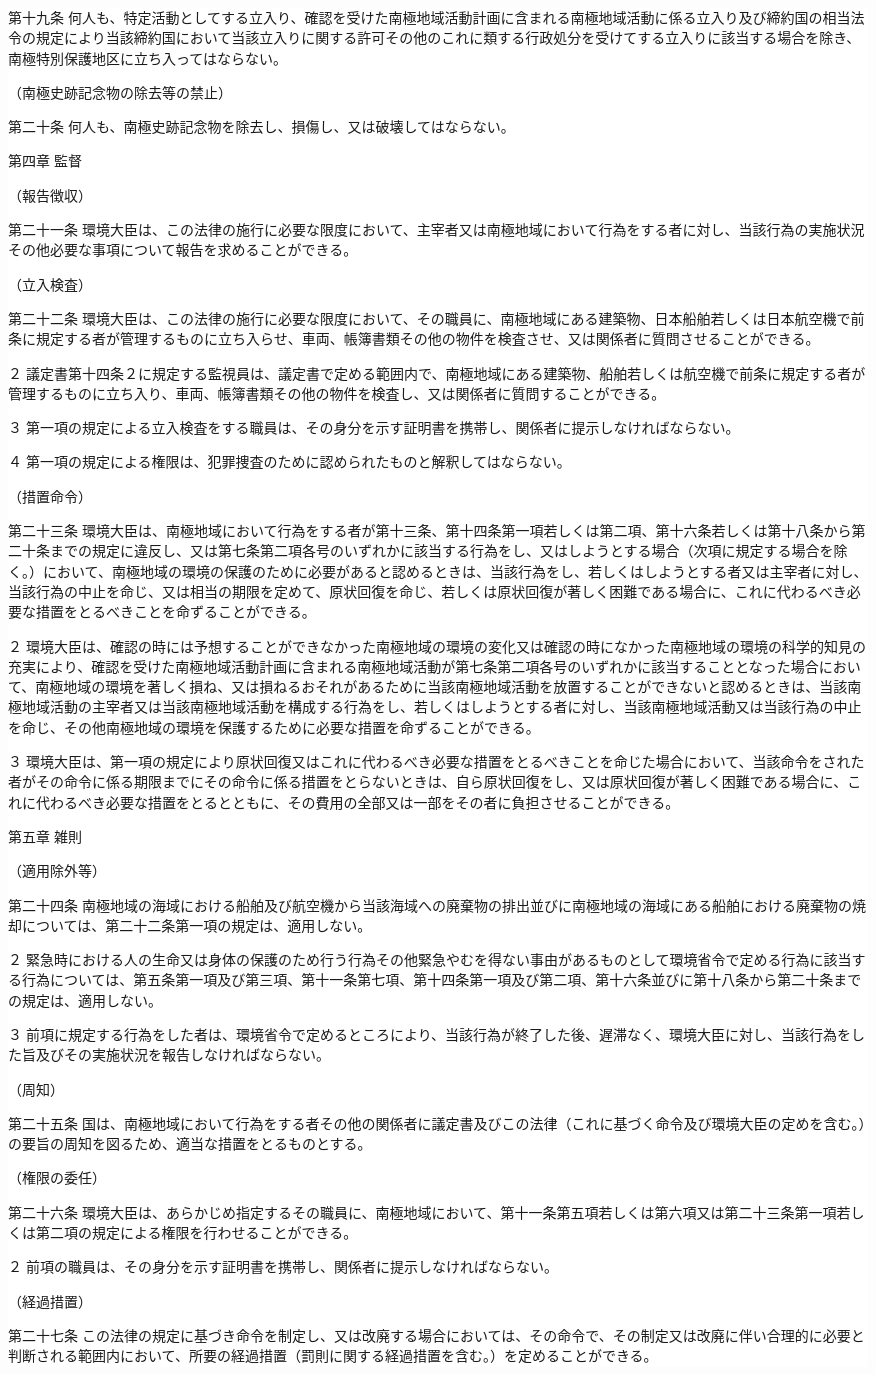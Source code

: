 第十九条 何人も、特定活動としてする立入り、確認を受けた南極地域活動計画に含まれる南極地域活動に係る立入り及び締約国の相当法令の規定により当該締約国において当該立入りに関する許可その他のこれに類する行政処分を受けてする立入りに該当する場合を除き、南極特別保護地区に立ち入ってはならない。

（南極史跡記念物の除去等の禁止）

第二十条 何人も、南極史跡記念物を除去し、損傷し、又は破壊してはならない。

第四章 監督

（報告徴収）

第二十一条 環境大臣は、この法律の施行に必要な限度において、主宰者又は南極地域において行為をする者に対し、当該行為の実施状況その他必要な事項について報告を求めることができる。

（立入検査）

第二十二条 環境大臣は、この法律の施行に必要な限度において、その職員に、南極地域にある建築物、日本船舶若しくは日本航空機で前条に規定する者が管理するものに立ち入らせ、車両、帳簿書類その他の物件を検査させ、又は関係者に質問させることができる。

２ 議定書第十四条２に規定する監視員は、議定書で定める範囲内で、南極地域にある建築物、船舶若しくは航空機で前条に規定する者が管理するものに立ち入り、車両、帳簿書類その他の物件を検査し、又は関係者に質問することができる。

３ 第一項の規定による立入検査をする職員は、その身分を示す証明書を携帯し、関係者に提示しなければならない。

４ 第一項の規定による権限は、犯罪捜査のために認められたものと解釈してはならない。

（措置命令）

第二十三条 環境大臣は、南極地域において行為をする者が第十三条、第十四条第一項若しくは第二項、第十六条若しくは第十八条から第二十条までの規定に違反し、又は第七条第二項各号のいずれかに該当する行為をし、又はしようとする場合（次項に規定する場合を除く。）において、南極地域の環境の保護のために必要があると認めるときは、当該行為をし、若しくはしようとする者又は主宰者に対し、当該行為の中止を命じ、又は相当の期限を定めて、原状回復を命じ、若しくは原状回復が著しく困難である場合に、これに代わるべき必要な措置をとるべきことを命ずることができる。

２ 環境大臣は、確認の時には予想することができなかった南極地域の環境の変化又は確認の時になかった南極地域の環境の科学的知見の充実により、確認を受けた南極地域活動計画に含まれる南極地域活動が第七条第二項各号のいずれかに該当することとなった場合において、南極地域の環境を著しく損ね、又は損ねるおそれがあるために当該南極地域活動を放置することができないと認めるときは、当該南極地域活動の主宰者又は当該南極地域活動を構成する行為をし、若しくはしようとする者に対し、当該南極地域活動又は当該行為の中止を命じ、その他南極地域の環境を保護するために必要な措置を命ずることができる。

３ 環境大臣は、第一項の規定により原状回復又はこれに代わるべき必要な措置をとるべきことを命じた場合において、当該命令をされた者がその命令に係る期限までにその命令に係る措置をとらないときは、自ら原状回復をし、又は原状回復が著しく困難である場合に、これに代わるべき必要な措置をとるとともに、その費用の全部又は一部をその者に負担させることができる。

第五章 雑則

（適用除外等）

第二十四条 南極地域の海域における船舶及び航空機から当該海域への廃棄物の排出並びに南極地域の海域にある船舶における廃棄物の焼却については、第二十二条第一項の規定は、適用しない。

２ 緊急時における人の生命又は身体の保護のため行う行為その他緊急やむを得ない事由があるものとして環境省令で定める行為に該当する行為については、第五条第一項及び第三項、第十一条第七項、第十四条第一項及び第二項、第十六条並びに第十八条から第二十条までの規定は、適用しない。

３ 前項に規定する行為をした者は、環境省令で定めるところにより、当該行為が終了した後、遅滞なく、環境大臣に対し、当該行為をした旨及びその実施状況を報告しなければならない。

（周知）

第二十五条 国は、南極地域において行為をする者その他の関係者に議定書及びこの法律（これに基づく命令及び環境大臣の定めを含む。）の要旨の周知を図るため、適当な措置をとるものとする。

（権限の委任）

第二十六条 環境大臣は、あらかじめ指定するその職員に、南極地域において、第十一条第五項若しくは第六項又は第二十三条第一項若しくは第二項の規定による権限を行わせることができる。

２ 前項の職員は、その身分を示す証明書を携帯し、関係者に提示しなければならない。

（経過措置）

第二十七条 この法律の規定に基づき命令を制定し、又は改廃する場合においては、その命令で、その制定又は改廃に伴い合理的に必要と判断される範囲内において、所要の経過措置（罰則に関する経過措置を含む。）を定めることができる。
